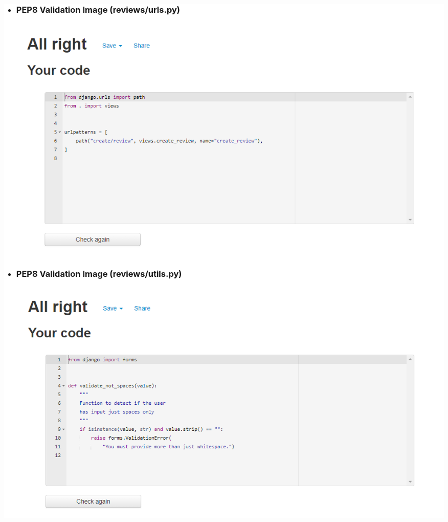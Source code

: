 * ### PEP8 Validation Image (reviews/urls.py)

    ![PEP8 Validation (reviews/urls.py)](static/images/readme-images/pep8-reviews-urls.png)

* ### PEP8 Validation Image (reviews/utils.py)

    ![PEP8 Validation (reviews/utils.py)](static/images/readme-images/pep8-reviews-utils.png)
